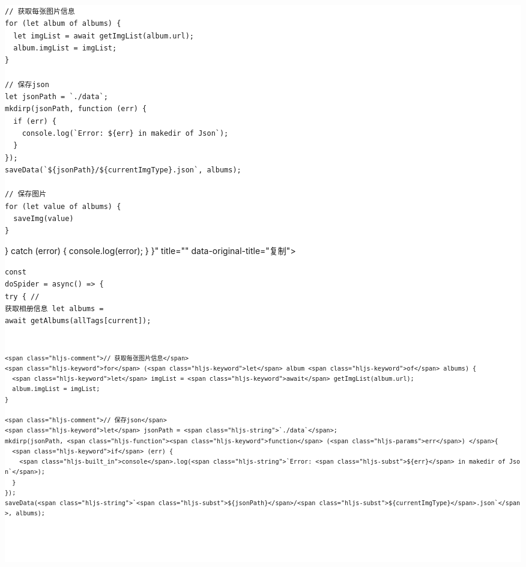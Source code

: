     // 获取每张图片信息
    for (let album of albums) {
      let imgList = await getImgList(album.url);
      album.imgList = imgList;
    }

    // 保存json
    let jsonPath = `./data`;
    mkdirp(jsonPath, function (err) {
      if (err) {
        console.log(`Error: ${err} in makedir of Json`);
      }
    });
    saveData(`${jsonPath}/${currentImgType}.json`, albums);

    // 保存图片
    for (let value of albums) {
      saveImg(value)
    }

  } catch (error) {
    console.log(error);
  }
}" title="" data-original-title="复制"></span>
      <span type="button" class="saveToNote code-tool" data-toggle="tooltip" data-placement="top" title="" data-original-title="放进笔记"></span>
      </div>
      </div><pre class="hljs javascript"><code><span class="hljs-keyword">const</span> doSpider = <span class="hljs-keyword">async</span>() =&gt; {
  <span class="hljs-keyword">try</span> {
    <span class="hljs-comment">// 获取相册信息</span>
    <span class="hljs-keyword">let</span> albums = <span class="hljs-keyword">await</span> getAlbums(allTags[current]);

    <span class="hljs-comment">// 获取每张图片信息</span>
    <span class="hljs-keyword">for</span> (<span class="hljs-keyword">let</span> album <span class="hljs-keyword">of</span> albums) {
      <span class="hljs-keyword">let</span> imgList = <span class="hljs-keyword">await</span> getImgList(album.url);
      album.imgList = imgList;
    }

    <span class="hljs-comment">// 保存json</span>
    <span class="hljs-keyword">let</span> jsonPath = <span class="hljs-string">`./data`</span>;
    mkdirp(jsonPath, <span class="hljs-function"><span class="hljs-keyword">function</span> (<span class="hljs-params">err</span>) </span>{
      <span class="hljs-keyword">if</span> (err) {
        <span class="hljs-built_in">console</span>.log(<span class="hljs-string">`Error: <span class="hljs-subst">${err}</span> in makedir of Json`</span>);
      }
    });
    saveData(<span class="hljs-string">`<span class="hljs-subst">${jsonPath}</span>/<span class="hljs-subst">${currentImgType}</span>.json`</span>, albums);
